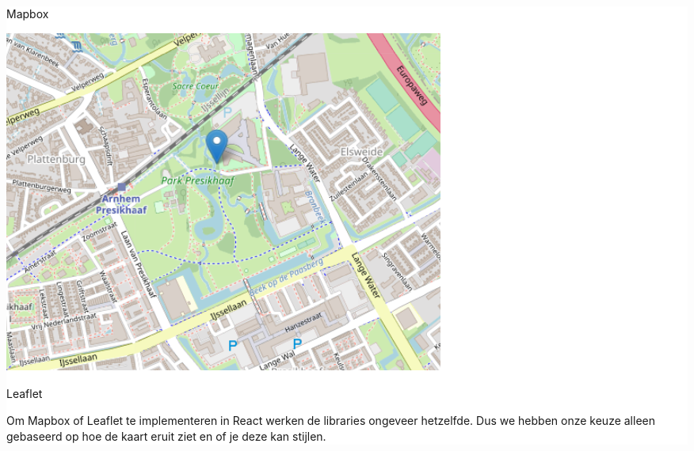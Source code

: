 Mapbox

![Leaflet](./images/leaflet-example.png)

Leaflet

Om Mapbox of Leaflet te implementeren in React werken de libraries ongeveer hetzelfde. Dus we hebben onze keuze alleen gebaseerd op hoe de kaart eruit ziet en of je deze kan stijlen.
